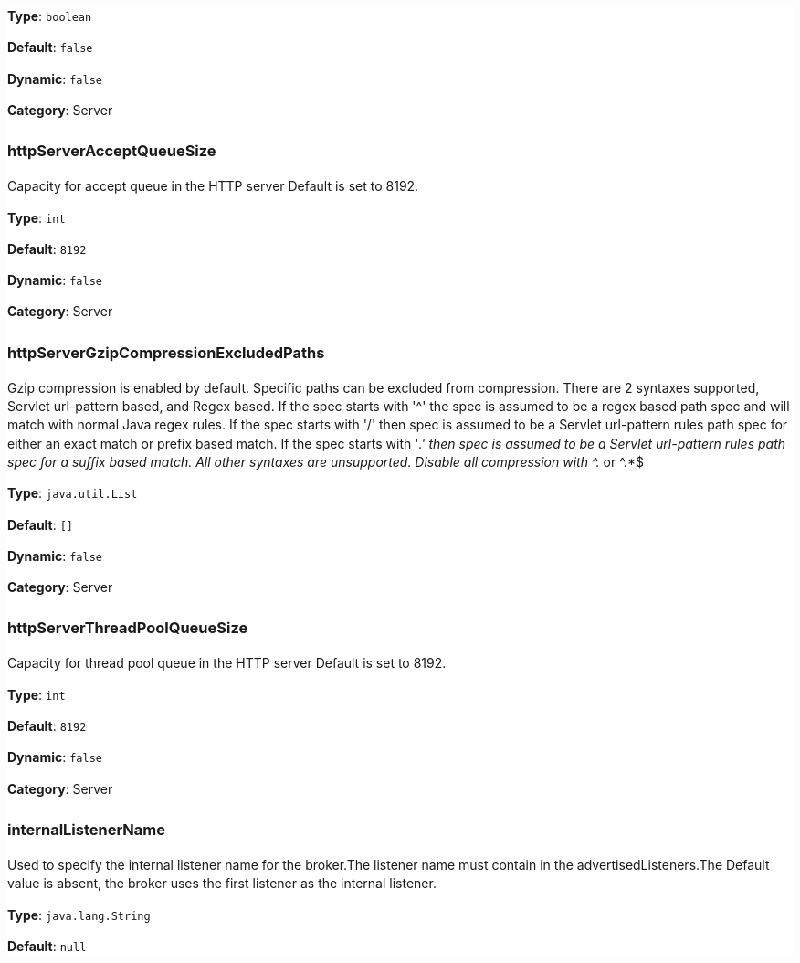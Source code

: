 **Type**: `boolean`

**Default**: `false`

**Dynamic**: `false`

**Category**: Server

### httpServerAcceptQueueSize
Capacity for accept queue in the HTTP server Default is set to 8192.

**Type**: `int`

**Default**: `8192`

**Dynamic**: `false`

**Category**: Server

### httpServerGzipCompressionExcludedPaths
Gzip compression is enabled by default. Specific paths can be excluded from compression.
There are 2 syntaxes supported, Servlet url-pattern based, and Regex based.
If the spec starts with '^' the spec is assumed to be a regex based path spec and will match with normal Java regex rules.
If the spec starts with '/' then spec is assumed to be a Servlet url-pattern rules path spec for either an exact match or prefix based match.
If the spec starts with '*.' then spec is assumed to be a Servlet url-pattern rules path spec for a suffix based match.
All other syntaxes are unsupported.
Disable all compression with ^.* or ^.*$

**Type**: `java.util.List`

**Default**: `[]`

**Dynamic**: `false`

**Category**: Server

### httpServerThreadPoolQueueSize
Capacity for thread pool queue in the HTTP server Default is set to 8192.

**Type**: `int`

**Default**: `8192`

**Dynamic**: `false`

**Category**: Server

### internalListenerName
Used to specify the internal listener name for the broker.The listener name must contain in the advertisedListeners.The Default value is absent, the broker uses the first listener as the internal listener.

**Type**: `java.lang.String`

**Default**: `null`
